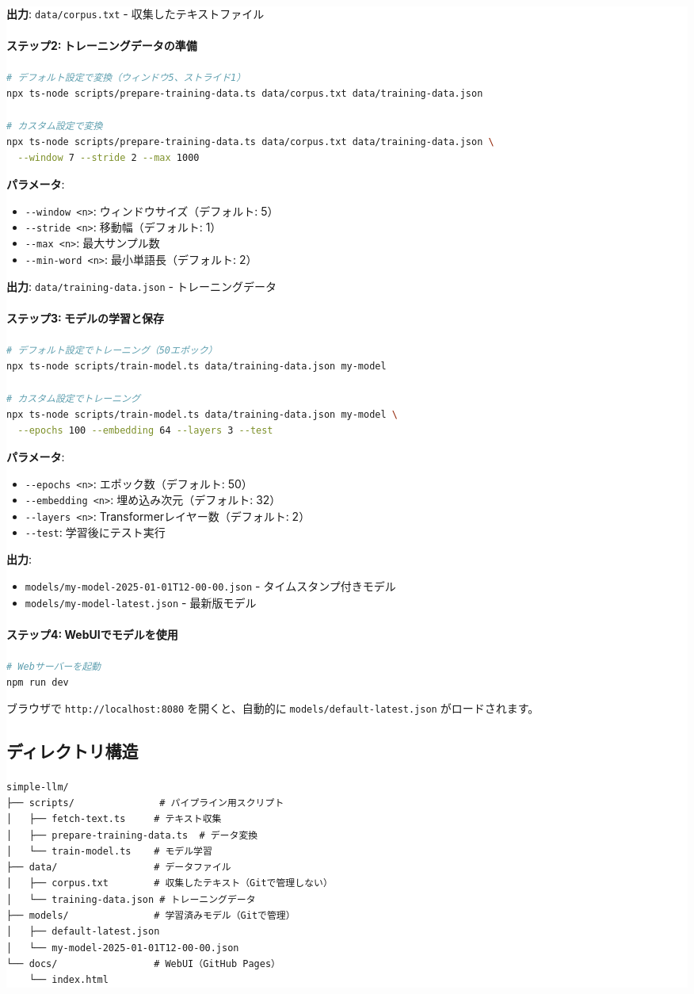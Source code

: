 **出力**: `data/corpus.txt` - 収集したテキストファイル

#### ステップ2: トレーニングデータの準備

```bash
# デフォルト設定で変換（ウィンドウ5、ストライド1）
npx ts-node scripts/prepare-training-data.ts data/corpus.txt data/training-data.json

# カスタム設定で変換
npx ts-node scripts/prepare-training-data.ts data/corpus.txt data/training-data.json \
  --window 7 --stride 2 --max 1000
```

**パラメータ**:
- `--window <n>`: ウィンドウサイズ（デフォルト: 5）
- `--stride <n>`: 移動幅（デフォルト: 1）
- `--max <n>`: 最大サンプル数
- `--min-word <n>`: 最小単語長（デフォルト: 2）

**出力**: `data/training-data.json` - トレーニングデータ

#### ステップ3: モデルの学習と保存

```bash
# デフォルト設定でトレーニング（50エポック）
npx ts-node scripts/train-model.ts data/training-data.json my-model

# カスタム設定でトレーニング
npx ts-node scripts/train-model.ts data/training-data.json my-model \
  --epochs 100 --embedding 64 --layers 3 --test
```

**パラメータ**:
- `--epochs <n>`: エポック数（デフォルト: 50）
- `--embedding <n>`: 埋め込み次元（デフォルト: 32）
- `--layers <n>`: Transformerレイヤー数（デフォルト: 2）
- `--test`: 学習後にテスト実行

**出力**:
- `models/my-model-2025-01-01T12-00-00.json` - タイムスタンプ付きモデル
- `models/my-model-latest.json` - 最新版モデル

#### ステップ4: WebUIでモデルを使用

```bash
# Webサーバーを起動
npm run dev
```

ブラウザで `http://localhost:8080` を開くと、自動的に `models/default-latest.json` がロードされます。

## ディレクトリ構造

```
simple-llm/
├── scripts/               # パイプライン用スクリプト
│   ├── fetch-text.ts     # テキスト収集
│   ├── prepare-training-data.ts  # データ変換
│   └── train-model.ts    # モデル学習
├── data/                 # データファイル
│   ├── corpus.txt        # 収集したテキスト（Gitで管理しない）
│   └── training-data.json # トレーニングデータ
├── models/               # 学習済みモデル（Gitで管理）
│   ├── default-latest.json
│   └── my-model-2025-01-01T12-00-00.json
└── docs/                 # WebUI（GitHub Pages）
    └── index.html
```
